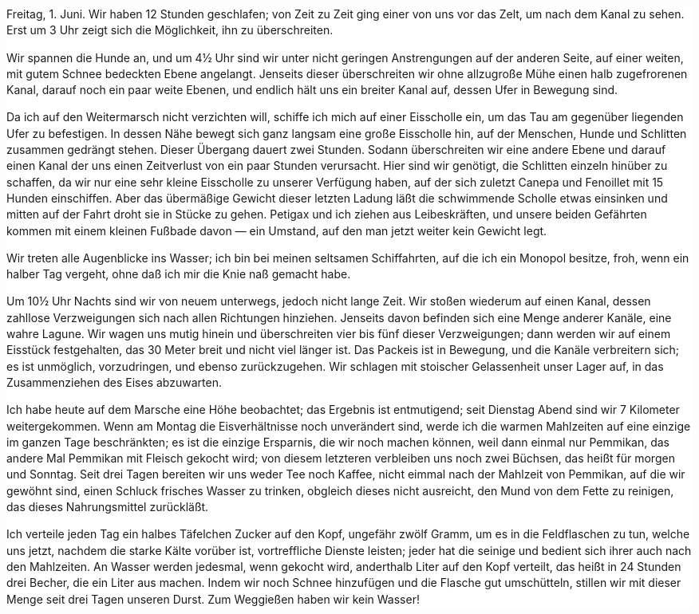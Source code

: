 Freitag, 1. Juni. Wir haben 12 Stunden geschlafen; von Zeit zu Zeit ging einer
von uns vor das Zelt, um nach dem Kanal zu sehen. Erst um 3 Uhr zeigt sich die
Möglichkeit, ihn zu überschreiten.

Wir spannen die Hunde an, und um 4½ Uhr sind wir unter nicht geringen
Anstrengungen auf der anderen Seite, auf einer weiten, mit gutem Schnee
bedeckten Ebene angelangt. Jenseits dieser überschreiten wir ohne allzugroße
Mühe einen halb zugefrorenen Kanal, darauf noch ein paar weite Ebenen, und
endlich hält uns ein breiter Kanal auf, dessen Ufer in Bewegung sind.

Da ich auf den Weitermarsch nicht verzichten will, schiffe ich mich auf einer
Eisscholle ein, um das Tau am gegenüber liegenden Ufer zu befestigen. In dessen
Nähe bewegt sich ganz langsam eine große Eisscholle hin, auf der Menschen, Hunde
und Schlitten zusammen gedrängt stehen. Dieser Übergang dauert zwei Stunden.
Sodann überschreiten wir eine andere Ebene und darauf einen Kanal der uns einen
Zeitverlust von ein paar Stunden verursacht. Hier sind wir genötigt, die
Schlitten einzeln hinüber zu schaffen, da wir nur eine sehr kleine Eisscholle zu
unserer Verfügung haben, auf der sich zuletzt Canepa und Fenoillet mit 15 Hunden
einschiffen. Aber das übermäßige Gewicht dieser letzten Ladung läßt die
schwimmende Scholle etwas einsinken und mitten auf der Fahrt droht sie in Stücke
zu gehen. Petigax und ich ziehen aus Leibeskräften, und unsere beiden Gefährten
kommen mit einem kleinen Fußbade davon — ein Umstand, auf den man jetzt weiter
kein Gewicht legt.

Wir treten alle Augenblicke ins Wasser; ich bin bei meinen seltsamen
Schiffahrten, auf die ich ein Monopol besitze, froh, wenn ein halber Tag
vergeht, ohne daß ich mir die Knie naß gemacht habe.

Um 10½ Uhr Nachts sind wir von neuem unterwegs, jedoch nicht lange Zeit. Wir
stoßen wiederum auf einen Kanal, dessen zahllose Verzweigungen sich nach allen
Richtungen hinziehen. Jenseits davon befinden sich eine Menge anderer Kanäle,
eine wahre Lagune. Wir wagen uns mutig hinein und überschreiten vier bis fünf
dieser Verzweigungen; dann werden wir auf einem Eisstück festgehalten, das 30
Meter breit und nicht viel länger ist. Das Packeis ist in Bewegung, und die
Kanäle verbreitern sich; es ist unmöglich, vorzudringen,   und ebenso
zurückzugehen. Wir schlagen mit stoischer Gelassenheit unser Lager auf, in das
Zusammenziehen des Eises abzuwarten.

Ich habe heute auf dem Marsche eine Höhe beobachtet; das Ergebnis ist
entmutigend; seit Dienstag Abend sind wir 7 Kilometer weitergekommen. Wenn am
Montag die Eisverhältnisse noch unverändert sind, werde ich die warmen
Mahlzeiten auf eine einzige im ganzen Tage beschränkten; es ist die einzige
Ersparnis, die wir noch machen können, weil dann einmal nur Pemmikan, das andere
Mal Pemmikan mit Fleisch gekocht wird; von diesem letzteren verbleiben uns noch
zwei Büchsen, das heißt für morgen und Sonntag. Seit drei Tagen bereiten wir uns
weder Tee noch Kaffee, nicht eimmal nach der Mahlzeit von Pemmikan, auf die wir
gewöhnt sind, einen Schluck frisches Wasser zu trinken, obgleich dieses nicht
ausreicht, den Mund von dem Fette zu reinigen, das dieses Nahrungsmittel
zurückläßt.

Ich verteile jeden Tag ein halbes Täfelchen Zucker auf den Kopf, ungefähr zwölf
Gramm, um es in die Feldflaschen zu tun, welche uns jetzt, nachdem die starke
Kälte vorüber ist, vortreffliche Dienste leisten; jeder hat die seinige und
bedient sich ihrer auch nach den Mahlzeiten. An Wasser werden jedesmal, wenn
gekocht wird, anderthalb Liter auf den Kopf verteilt, das heißt in 24 Stunden
drei Becher, die ein Liter aus machen. Indem wir noch Schnee hinzufügen und die
Flasche gut umschütteln, stillen wir mit dieser Menge seit drei Tagen unseren
Durst. Zum Weggießen haben wir kein Wasser!
